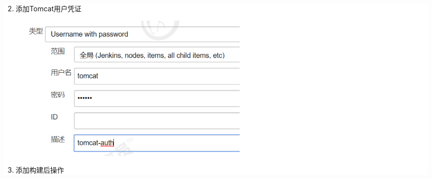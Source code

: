 2. 添加Tomcat用户凭证

   <img src="README.assets/image-20220601231347509.png" alt="image-20220601231347509" style="zoom:50%;" /> 

3. 添加构建后操作
